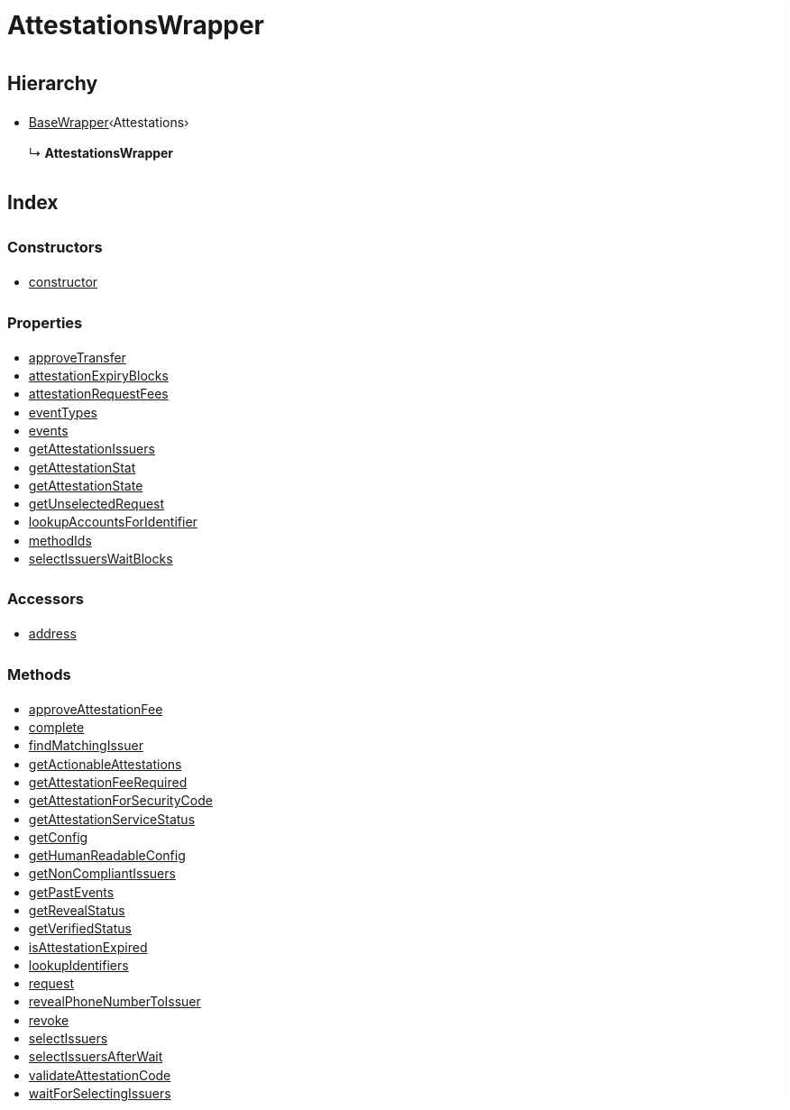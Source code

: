 # AttestationsWrapper

## Hierarchy

* [BaseWrapper]()‹Attestations›

  ↳ **AttestationsWrapper**

## Index

### Constructors

* [constructor]()

### Properties

* [approveTransfer]()
* [attestationExpiryBlocks]()
* [attestationRequestFees]()
* [eventTypes]()
* [events]()
* [getAttestationIssuers]()
* [getAttestationStat]()
* [getAttestationState]()
* [getUnselectedRequest]()
* [lookupAccountsForIdentifier]()
* [methodIds]()
* [selectIssuersWaitBlocks]()

### Accessors

* [address]()

### Methods

* [approveAttestationFee]()
* [complete]()
* [findMatchingIssuer]()
* [getActionableAttestations]()
* [getAttestationFeeRequired]()
* [getAttestationForSecurityCode]()
* [getAttestationServiceStatus]()
* [getConfig]()
* [getHumanReadableConfig]()
* [getNonCompliantIssuers]()
* [getPastEvents]()
* [getRevealStatus]()
* [getVerifiedStatus]()
* [isAttestationExpired]()
* [lookupIdentifiers]()
* [request]()
* [revealPhoneNumberToIssuer]()
* [revoke]()
* [selectIssuers]()
* [selectIssuersAfterWait]()
* [validateAttestationCode]()
* [waitForSelectingIssuers]()
